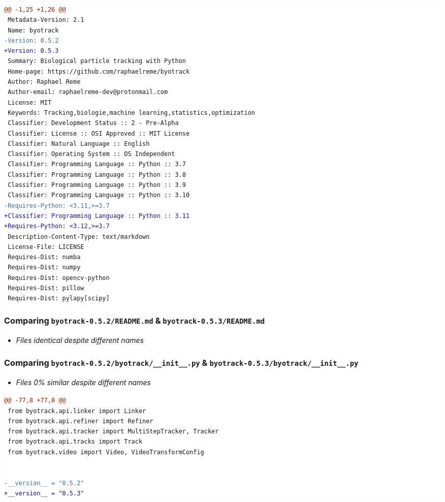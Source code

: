 ```diff
@@ -1,25 +1,26 @@
 Metadata-Version: 2.1
 Name: byotrack
-Version: 0.5.2
+Version: 0.5.3
 Summary: Biological particle tracking with Python
 Home-page: https://github.com/raphaelreme/byotrack
 Author: Raphael Reme
 Author-email: raphaelreme-dev@protonmail.com
 License: MIT
 Keywords: Tracking,biologie,machine learning,statistics,optimization
 Classifier: Development Status :: 2 - Pre-Alpha
 Classifier: License :: OSI Approved :: MIT License
 Classifier: Natural Language :: English
 Classifier: Operating System :: OS Independent
 Classifier: Programming Language :: Python :: 3.7
 Classifier: Programming Language :: Python :: 3.8
 Classifier: Programming Language :: Python :: 3.9
 Classifier: Programming Language :: Python :: 3.10
-Requires-Python: <3.11,>=3.7
+Classifier: Programming Language :: Python :: 3.11
+Requires-Python: <3.12,>=3.7
 Description-Content-Type: text/markdown
 License-File: LICENSE
 Requires-Dist: numba
 Requires-Dist: numpy
 Requires-Dist: opencv-python
 Requires-Dist: pillow
 Requires-Dist: pylapy[scipy]
```

### Comparing `byotrack-0.5.2/README.md` & `byotrack-0.5.3/README.md`

 * *Files identical despite different names*

### Comparing `byotrack-0.5.2/byotrack/__init__.py` & `byotrack-0.5.3/byotrack/__init__.py`

 * *Files 0% similar despite different names*

```diff
@@ -77,8 +77,8 @@
 from byotrack.api.linker import Linker
 from byotrack.api.refiner import Refiner
 from byotrack.api.tracker import MultiStepTracker, Tracker
 from byotrack.api.tracks import Track
 from byotrack.video import Video, VideoTransformConfig
 
 
-__version__ = "0.5.2"
+__version__ = "0.5.3"
```
